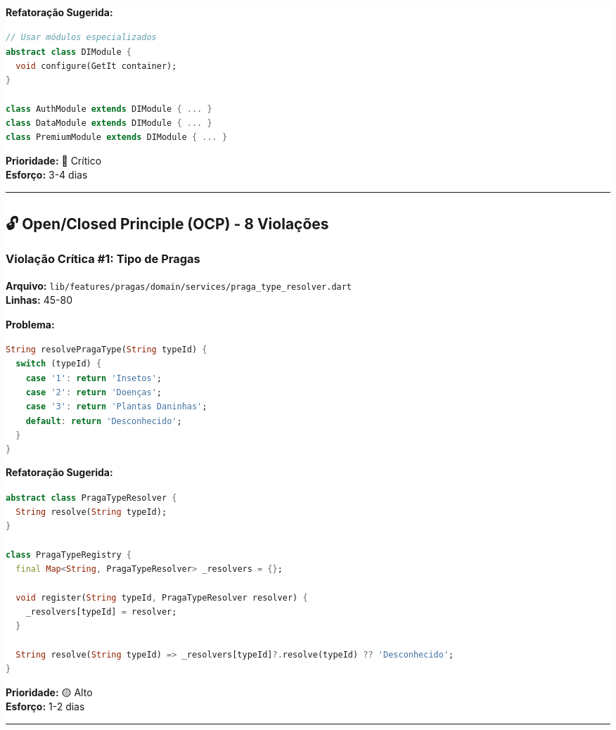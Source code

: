 **Refatoração Sugerida:**
```dart
// Usar módulos especializados
abstract class DIModule {
  void configure(GetIt container);
}

class AuthModule extends DIModule { ... }
class DataModule extends DIModule { ... }
class PremiumModule extends DIModule { ... }
```

**Prioridade:** 🔴 Crítico  
**Esforço:** 3-4 dias

---

## 🔓 Open/Closed Principle (OCP) - 8 Violações

### Violação Crítica #1: Tipo de Pragas
**Arquivo:** `lib/features/pragas/domain/services/praga_type_resolver.dart`  
**Linhas:** 45-80

**Problema:**
```dart
String resolvePragaType(String typeId) {
  switch (typeId) {
    case '1': return 'Insetos';
    case '2': return 'Doenças';
    case '3': return 'Plantas Daninhas';
    default: return 'Desconhecido';
  }
}
```

**Refatoração Sugerida:**
```dart
abstract class PragaTypeResolver {
  String resolve(String typeId);
}

class PragaTypeRegistry {
  final Map<String, PragaTypeResolver> _resolvers = {};
  
  void register(String typeId, PragaTypeResolver resolver) {
    _resolvers[typeId] = resolver;
  }
  
  String resolve(String typeId) => _resolvers[typeId]?.resolve(typeId) ?? 'Desconhecido';
}
```

**Prioridade:** 🟡 Alto  
**Esforço:** 1-2 dias

---